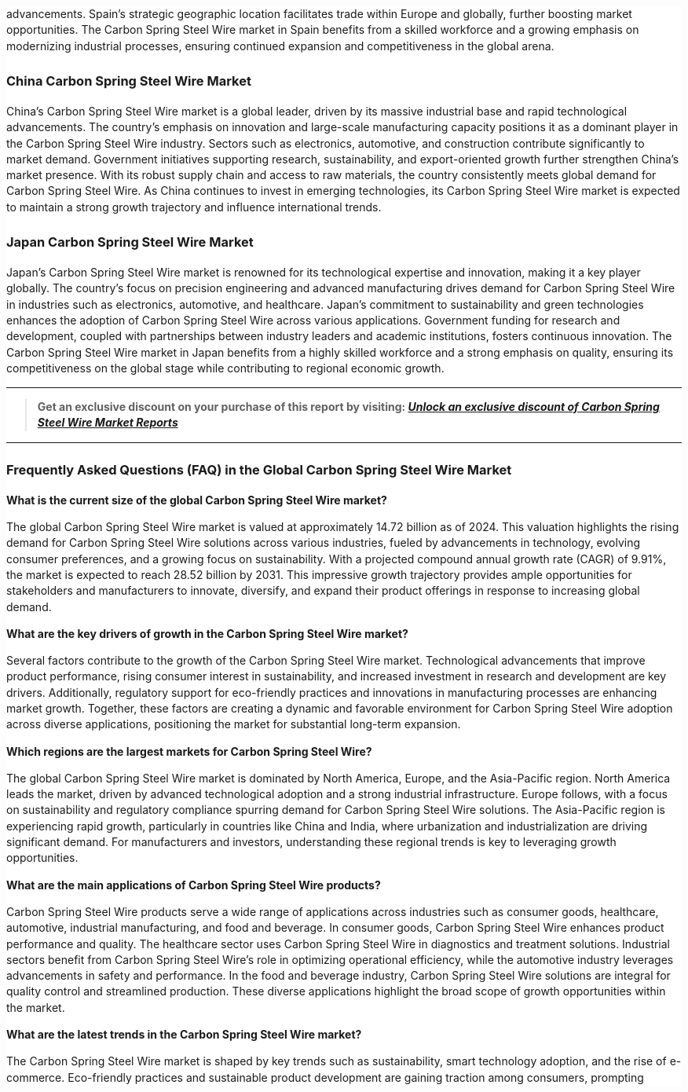 advancements. Spain&rsquo;s strategic geographic location facilitates trade within Europe and globally, further boosting market opportunities. The Carbon Spring Steel Wire market in Spain benefits from a skilled workforce and a growing emphasis on modernizing industrial processes, ensuring continued expansion and competitiveness in the global arena.</p><h3>China Carbon Spring Steel Wire Market</h3><p>China&rsquo;s Carbon Spring Steel Wire market is a global leader, driven by its massive industrial base and rapid technological advancements. The country&rsquo;s emphasis on innovation and large-scale manufacturing capacity positions it as a dominant player in the Carbon Spring Steel Wire industry. Sectors such as electronics, automotive, and construction contribute significantly to market demand. Government initiatives supporting research, sustainability, and export-oriented growth further strengthen China&rsquo;s market presence. With its robust supply chain and access to raw materials, the country consistently meets global demand for Carbon Spring Steel Wire. As China continues to invest in emerging technologies, its Carbon Spring Steel Wire market is expected to maintain a strong growth trajectory and influence international trends.</p><h3>Japan Carbon Spring Steel Wire Market</h3><p>Japan&rsquo;s Carbon Spring Steel Wire market is renowned for its technological expertise and innovation, making it a key player globally. The country&rsquo;s focus on precision engineering and advanced manufacturing drives demand for Carbon Spring Steel Wire in industries such as electronics, automotive, and healthcare. Japan&rsquo;s commitment to sustainability and green technologies enhances the adoption of Carbon Spring Steel Wire across various applications. Government funding for research and development, coupled with partnerships between industry leaders and academic institutions, fosters continuous innovation. The Carbon Spring Steel Wire market in Japan benefits from a highly skilled workforce and a strong emphasis on quality, ensuring its competitiveness on the global stage while contributing to regional economic growth.</p><hr /><blockquote><p><strong>Get an exclusive discount on your purchase of this report by visiting: <em><a href="://marketresearchpulse.com/ask-for-discount/51102?utm_source=Github&amp;utm_medium=019">Unlock an exclusive discount of Carbon Spring Steel Wire Market Reports</a></em>&nbsp;</strong></p></blockquote><hr /><h3>Frequently Asked Questions (FAQ) in the Global Carbon Spring Steel Wire Market</h3><p><strong>What is the current size of the global Carbon Spring Steel Wire market?</strong></p><p>The global Carbon Spring Steel Wire market is valued at approximately 14.72 billion as of 2024. This valuation highlights the rising demand for Carbon Spring Steel Wire solutions across various industries, fueled by advancements in technology, evolving consumer preferences, and a growing focus on sustainability. With a projected compound annual growth rate (CAGR) of 9.91%, the market is expected to reach 28.52 billion by 2031. This impressive growth trajectory provides ample opportunities for stakeholders and manufacturers to innovate, diversify, and expand their product offerings in response to increasing global demand.</p><p><strong>What are the key drivers of growth in the Carbon Spring Steel Wire market?</strong></p><p>Several factors contribute to the growth of the Carbon Spring Steel Wire market. Technological advancements that improve product performance, rising consumer interest in sustainability, and increased investment in research and development are key drivers. Additionally, regulatory support for eco-friendly practices and innovations in manufacturing processes are enhancing market growth. Together, these factors are creating a dynamic and favorable environment for Carbon Spring Steel Wire adoption across diverse applications, positioning the market for substantial long-term expansion.</p><p><strong>Which regions are the largest markets for Carbon Spring Steel Wire?</strong></p><p>The global Carbon Spring Steel Wire market is dominated by North America, Europe, and the Asia-Pacific region. North America leads the market, driven by advanced technological adoption and a strong industrial infrastructure. Europe follows, with a focus on sustainability and regulatory compliance spurring demand for Carbon Spring Steel Wire solutions. The Asia-Pacific region is experiencing rapid growth, particularly in countries like China and India, where urbanization and industrialization are driving significant demand. For manufacturers and investors, understanding these regional trends is key to leveraging growth opportunities.</p><p><strong>What are the main applications of Carbon Spring Steel Wire products?</strong></p><p>Carbon Spring Steel Wire products serve a wide range of applications across industries such as consumer goods, healthcare, automotive, industrial manufacturing, and food and beverage. In consumer goods, Carbon Spring Steel Wire enhances product performance and quality. The healthcare sector uses Carbon Spring Steel Wire in diagnostics and treatment solutions. Industrial sectors benefit from Carbon Spring Steel Wire&rsquo;s role in optimizing operational efficiency, while the automotive industry leverages advancements in safety and performance. In the food and beverage industry, Carbon Spring Steel Wire solutions are integral for quality control and streamlined production. These diverse applications highlight the broad scope of growth opportunities within the market.</p><p><strong>What are the latest trends in the Carbon Spring Steel Wire market?</strong></p><p>The Carbon Spring Steel Wire market is shaped by key trends such as sustainability, smart technology adoption, and the rise of e-commerce. Eco-friendly practices and sustainable product development are gaining traction among consumers, prompting
